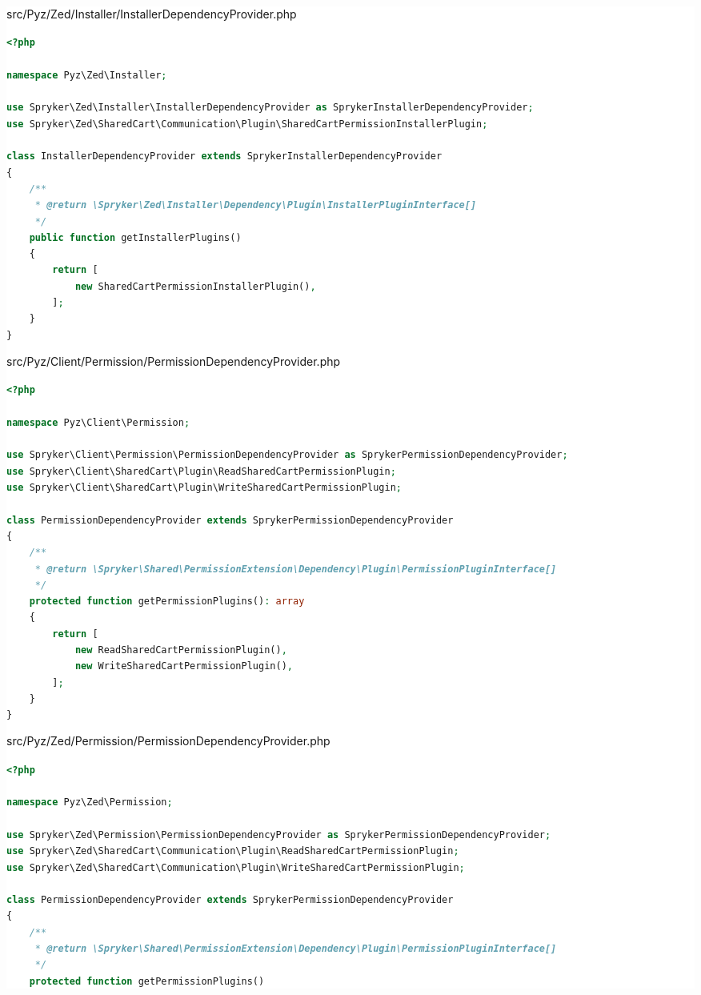 src/Pyz/Zed/Installer/InstallerDependencyProvider.php
    
```php
<?php

namespace Pyz\Zed\Installer;

use Spryker\Zed\Installer\InstallerDependencyProvider as SprykerInstallerDependencyProvider;
use Spryker\Zed\SharedCart\Communication\Plugin\SharedCartPermissionInstallerPlugin;

class InstallerDependencyProvider extends SprykerInstallerDependencyProvider
{
	/**
	 * @return \Spryker\Zed\Installer\Dependency\Plugin\InstallerPluginInterface[]
	 */
	public function getInstallerPlugins()
	{
		return [
			new SharedCartPermissionInstallerPlugin(),
		];
	}
}
```

src/Pyz/Client/Permission/PermissionDependencyProvider.php

```php
<?php

namespace Pyz\Client\Permission;

use Spryker\Client\Permission\PermissionDependencyProvider as SprykerPermissionDependencyProvider;
use Spryker\Client\SharedCart\Plugin\ReadSharedCartPermissionPlugin;
use Spryker\Client\SharedCart\Plugin\WriteSharedCartPermissionPlugin;

class PermissionDependencyProvider extends SprykerPermissionDependencyProvider
{
	/**
	 * @return \Spryker\Shared\PermissionExtension\Dependency\Plugin\PermissionPluginInterface[]
	 */
	protected function getPermissionPlugins(): array
	{
		return [
			new ReadSharedCartPermissionPlugin(),
			new WriteSharedCartPermissionPlugin(),
		];
	}
}
```

src/Pyz/Zed/Permission/PermissionDependencyProvider.php

```php
<?php

namespace Pyz\Zed\Permission;

use Spryker\Zed\Permission\PermissionDependencyProvider as SprykerPermissionDependencyProvider;
use Spryker\Zed\SharedCart\Communication\Plugin\ReadSharedCartPermissionPlugin;
use Spryker\Zed\SharedCart\Communication\Plugin\WriteSharedCartPermissionPlugin;

class PermissionDependencyProvider extends SprykerPermissionDependencyProvider
{
	/**
	 * @return \Spryker\Shared\PermissionExtension\Dependency\Plugin\PermissionPluginInterface[]
	 */
	protected function getPermissionPlugins()
```